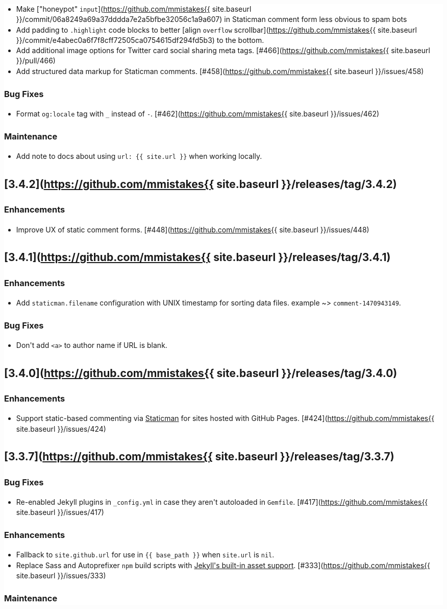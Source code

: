 - Make ["honeypot" `input`](https://github.com/mmistakes{{ site.baseurl }}/commit/06a8249a69a37dddda7e2a5bfbe32056c1a9a607) in Staticman comment form less obvious to spam bots
- Add padding to `.highlight` code blocks to better [align `overflow` scrollbar](https://github.com/mmistakes{{ site.baseurl }}/commit/e4abec0a6f7f8cff72505ca0754615df294fd5b3) to the bottom.
- Add additional image options for Twitter card social sharing meta tags. [#466](https://github.com/mmistakes{{ site.baseurl }}/pull/466)
- Add structured data markup for Staticman comments. [#458](https://github.com/mmistakes{{ site.baseurl }}/issues/458)

### Bug Fixes

- Format `og:locale` tag with `_` instead of `-`. [#462](https://github.com/mmistakes{{ site.baseurl }}/issues/462)

### Maintenance

- Add note to docs about using `url: {{ site.url }}` when working locally.

## [3.4.2](https://github.com/mmistakes{{ site.baseurl }}/releases/tag/3.4.2)

### Enhancements

- Improve UX of static comment forms. [#448](https://github.com/mmistakes{{ site.baseurl }}/issues/448)

## [3.4.1](https://github.com/mmistakes{{ site.baseurl }}/releases/tag/3.4.1)

### Enhancements

- Add `staticman.filename` configuration with UNIX timestamp for sorting data files. example ~> `comment-1470943149`.

### Bug Fixes

- Don't add `<a>` to author name if URL is blank.

## [3.4.0](https://github.com/mmistakes{{ site.baseurl }}/releases/tag/3.4.0)

### Enhancements

- Support static-based commenting via [Staticman](https://staticman.net/) for sites hosted with GitHub Pages. [#424](https://github.com/mmistakes{{ site.baseurl }}/issues/424)

## [3.3.7](https://github.com/mmistakes{{ site.baseurl }}/releases/tag/3.3.7)

### Bug Fixes

- Re-enabled Jekyll plugins in `_config.yml` in case they aren't autoloaded in `Gemfile`. [#417](https://github.com/mmistakes{{ site.baseurl }}/issues/417)

### Enhancements

- Fallback to `site.github.url` for use in `{{ base_path }}` when `site.url` is `nil`.
- Replace Sass and Autoprefixer `npm` build scripts with [Jekyll's built-in asset support](https://jekyllrb.com/docs/assets/). [#333](https://github.com/mmistakes{{ site.baseurl }}/issues/333)

### Maintenance
